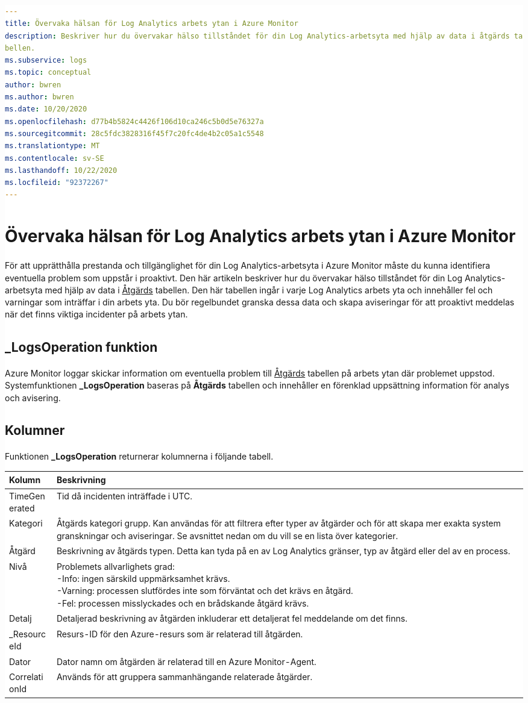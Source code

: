 ```yaml
---
title: Övervaka hälsan för Log Analytics arbets ytan i Azure Monitor
description: Beskriver hur du övervakar hälso tillståndet för din Log Analytics-arbetsyta med hjälp av data i åtgärds tabellen.
ms.subservice: logs
ms.topic: conceptual
author: bwren
ms.author: bwren
ms.date: 10/20/2020
ms.openlocfilehash: d77b4b5824c4426f106d10ca246c5b0d5e76327a
ms.sourcegitcommit: 28c5fdc3828316f45f7c20fc4de4b2c05a1c5548
ms.translationtype: MT
ms.contentlocale: sv-SE
ms.lasthandoff: 10/22/2020
ms.locfileid: "92372267"
---
```

# <a name="monitor-health-of-log-analytics-workspace-in-azure-monitor"></a>Övervaka hälsan för Log Analytics arbets ytan i Azure Monitor
För att upprätthålla prestanda och tillgänglighet för din Log Analytics-arbetsyta i Azure Monitor måste du kunna identifiera eventuella problem som uppstår i proaktivt. Den här artikeln beskriver hur du övervakar hälso tillståndet för din Log Analytics-arbetsyta med hjälp av data i [Åtgärds](/azure-monitor/reference/tables/operation) tabellen. Den här tabellen ingår i varje Log Analytics arbets yta och innehåller fel och varningar som inträffar i din arbets yta. Du bör regelbundet granska dessa data och skapa aviseringar för att proaktivt meddelas när det finns viktiga incidenter på arbets ytan.

## <a name="_logsoperation-function"></a>_LogsOperation funktion
Azure Monitor loggar skickar information om eventuella problem till [Åtgärds](/azure-monitor/reference/tables/operation) tabellen på arbets ytan där problemet uppstod. Systemfunktionen **_LogsOperation** baseras på **Åtgärds** tabellen och innehåller en förenklad uppsättning information för analys och avisering.

## <a name="columns"></a>Kolumner

Funktionen **_LogsOperation** returnerar kolumnerna i följande tabell.

| Kolumn | Beskrivning |
|:---|:---|
| TimeGenerated | Tid då incidenten inträffade i UTC. |
| Kategori  | Åtgärds kategori grupp. Kan användas för att filtrera efter typer av åtgärder och för att skapa mer exakta system granskningar och aviseringar. Se avsnittet nedan om du vill se en lista över kategorier. |
| Åtgärd  | Beskrivning av åtgärds typen. Detta kan tyda på en av Log Analytics gränser, typ av åtgärd eller del av en process. |
| Nivå | Problemets allvarlighets grad:<br>-Info: ingen särskild uppmärksamhet krävs.<br>-Varning: processen slutfördes inte som förväntat och det krävs en åtgärd.<br>-Fel: processen misslyckades och en brådskande åtgärd krävs. 
| Detalj | Detaljerad beskrivning av åtgärden inkluderar ett detaljerat fel meddelande om det finns. |
| _ResourceId | Resurs-ID för den Azure-resurs som är relaterad till åtgärden.  |
| Dator | Dator namn om åtgärden är relaterad till en Azure Monitor-Agent. |
| CorrelationId | Används för att gruppera sammanhängande relaterade åtgärder. |
